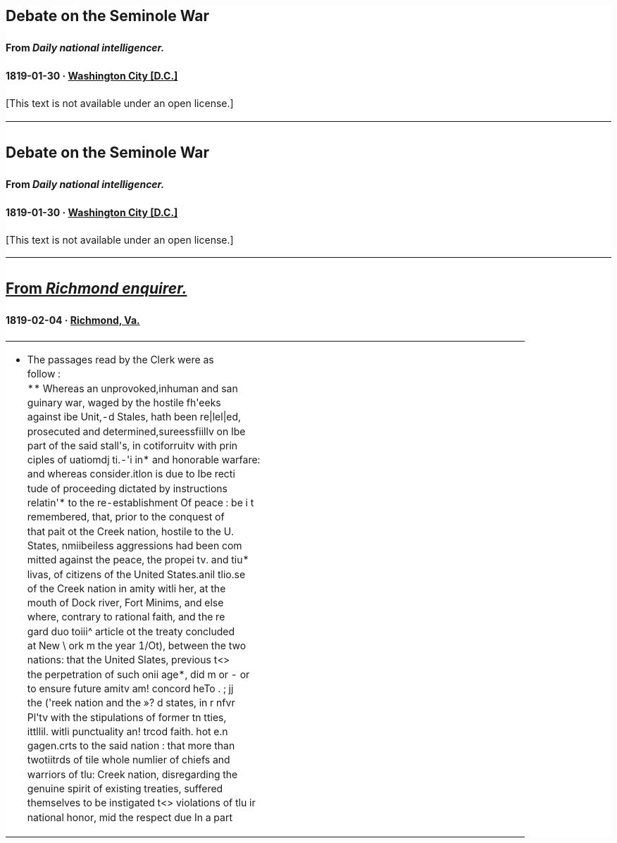 
## Debate on the Seminole War

#### From _Daily national intelligencer._

#### 1819-01-30 &middot; [Washington City [D.C.]](http://dbpedia.org/resource/Washington%2C_D.C.)

[This text is not available under an open license.]

---

## Debate on the Seminole War

#### From _Daily national intelligencer._

#### 1819-01-30 &middot; [Washington City [D.C.]](http://dbpedia.org/resource/Washington%2C_D.C.)

[This text is not available under an open license.]

---

## [From _Richmond enquirer._](https://www.loc.gov/resource/sn84024735/1819-02-04/ed-1/?sp=1)

#### 1819-02-04 &middot; [Richmond, Va.](http://dbpedia.org/resource/Richmond%2C_Virginia)

<table style="width: 100%;"><tr><td style="width: 50%">

  
* The passages read by the Clerk were as  
follow :  
** Whereas an unprovoked,inhuman and san­  
guinary war, waged by the hostile fh&#x27;eeks  
against ibe Unit,-d Stales, hath been re|lel|ed,  
prosecuted and determined,sureessfiillv on Ibe  
part of the said stall&#x27;s, in cotiforruitv with prin­  
ciples of uatiomdj ti.-&#x27;i in* and honorable warfare:  
and whereas consider.itlon is due to Ibe recti­  
tude of proceeding dictated by instructions  
relatin&#x27;* to the re-establishment Of peace : be i t  
remembered, that, prior to the conquest of  
that pait ot the Creek nation, hostile to the U.  
States, nmiibeiless aggressions had been com­  
mitted against the peace, the propei tv. and tiu*  
livas, of citizens of the United States.anil tlio.se  
of the Creek nation in amity witli her, at the  
mouth of Dock river, Fort Minims, and else­  
where, contrary to rational faith, and the re­  
gard duo toiii^ article ot the treaty concluded  
at New \ ork m the year 1/Ot), between the two  
nations: that the United Slates, previous t&lt;&gt;  
the perpetration of such onii age*, did m or - or  
to ensure future amitv am! concord heTo . ; jj  
the (&#x27;reek nation and the »? d states, in r nfvr  
Pl&#x27;tv with the stipulations of former tn tties,  
ittllil. witli punctuality an! trcod faith. hot e.n­  
gagen.crts to the said nation : that more than  
twotiitrds of tile whole numlier of chiefs and  
warriors of tlu: Creek nation, disregarding the  
genuine spirit of existing treaties, suffered  
themselves to be instigated t&lt;&gt; violations of tlu ir  
national honor, mid the respect due In a part  